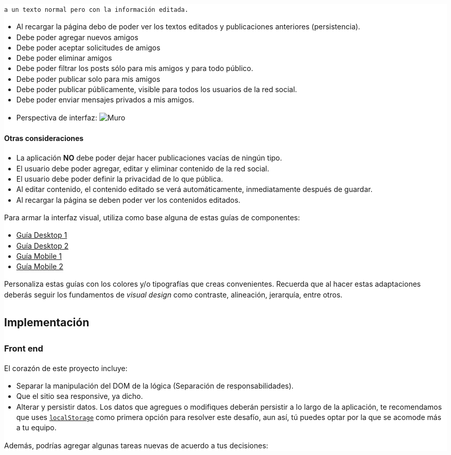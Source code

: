     a un texto normal pero con la información editada.
  - Al recargar la página debo de poder ver los textos editados y publicaciones
    anteriores (persistencia).
  - Debe poder agregar nuevos amigos
  - Debe poder aceptar solicitudes de amigos
  - Debe poder eliminar amigos
  - Debe poder filtrar los posts sólo para mis amigos y para todo público.
  - Debe poder publicar solo para mis amigos
  - Debe poder publicar públicamente, visible para todos los usuarios de la red social.
  - Debe poder enviar mensajes privados a mis amigos.
* Perspectiva de interfaz:
  ![Muro](https://user-images.githubusercontent.com/9284690/40994768-c52c3442-68c2-11e8-99a5-9e127e700dee.png)

#### Otras consideraciones

  - La aplicación **NO** debe poder dejar hacer publicaciones vacías de ningún tipo.
  - El usuario debe poder agregar, editar y eliminar contenido de la red
    social.
  - El usuario debe poder definir la privacidad de lo que pública.
  - Al editar contenido, el contenido editado se verá automáticamente,
    inmediatamente después de guardar.
  - Al recargar la página se deben poder ver los contenidos editados.

Para armar la interfaz visual, utiliza como base alguna de estas guías de
componentes:

* [Guía Desktop 1](https://www.figma.com/file/F3aUqpHWOfZsEQifTPIleXo6/material-kit-free)
* [Guía Desktop 2](https://www.figma.com/file/S39H0B1LOnaVICIUiApFTfoP/_Style-Guide---Desktop---Style-Guide)
* [Guía Mobile 1](https://www.figma.com/file/00VTwmTNvLVaBLkxrMFbT8/Google-Material-Design)
* [Guía Mobile 2](https://www.figma.com/file/O2Xraz3mraQHvevNsicMl91V/ejemplos-2)

Personaliza estas guías con los colores y/o tipografías que creas convenientes.
Recuerda que al hacer estas adaptaciones deberás seguir los fundamentos de
_visual design_ como contraste, alineación, jerarquía, entre otros.

## Implementación

### Front end

El corazón de este proyecto incluye:

* Separar la manipulación del DOM de la lógica (Separación de responsabilidades).
* Que el sitio sea responsive, ya dicho.
* Alterar y persistir datos.  Los datos que agregues o modifiques deberán
  persistir a lo largo de la aplicación, te recomendamos que uses
  [`localStorage`](https://developer.mozilla.org/es/docs/Web/API/API_de_almacenamiento_web/Usando_la_API_de_almacenamiento_web)
  como primera opción para resolver este desafío, aun así, tú
  puedes optar por la que se acomode más a tu equipo.

Además, podrías agregar algunas tareas nuevas de acuerdo a tus decisiones:
